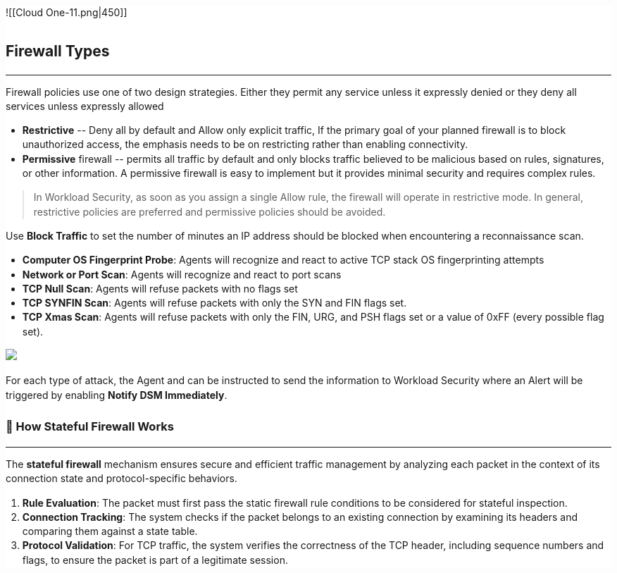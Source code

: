 ![[Cloud One-11.png|450]]
## Firewall Types
---
Firewall policies use one of two design strategies. Either they permit any service unless it expressly denied or they deny all services unless expressly allowed

- **Restrictive** -- Deny all by default and Allow only explicit traffic, If the primary goal of your planned firewall is to block unauthorized access, the emphasis needs to be on restricting rather than enabling connectivity.
- **Permissive** firewall -- permits all traffic by default and only blocks traffic believed to be malicious based on rules, signatures, or other information. A permissive firewall is easy to implement but it provides minimal security and requires complex rules.

> In Workload Security, as soon as you assign a single Allow rule, the firewall will operate in restrictive mode. In general, restrictive policies are preferred and permissive policies should be avoided.


Use **Block Traffic** to set the number of minutes an IP address should be blocked when encountering a reconnaissance scan.


- **Computer OS Fingerprint Probe**: Agents will recognize and react to active TCP stack OS fingerprinting attempts
- **Network or Port Scan**: Agents will recognize and react to port scans
- **TCP Null Scan**: Agents will refuse packets with no flags set
- **TCP SYNFIN Scan**: Agents will refuse packets with only the SYN and FIN flags set.
- **TCP Xmas Scan**: Agents will refuse packets with only the FIN, URG, and PSH flags set or a value of 0xFF (every possible flag set).

![](https://cdn5.dcbstatic.com/files/t/r/trendmicroeducation_docebosaas_com/1745067600/3QyLI5WKaBB-D3sCBZ26uQ/tincan/13040_1606939886_p1eoih8nt44qv1s2r16mq7bt1rsgb5_zip/course/en/assets/5f9309a17d3b333188936129/small.png)

For each type of attack, the Agent and can be instructed to send the information to Workload Security where an Alert will be triggered by enabling **Notify DSM Immediately**.
### 🔐 How Stateful Firewall Works
---
The **stateful firewall** mechanism ensures secure and efficient traffic management by analyzing each packet in the context of its connection state and protocol-specific behaviors.​

1. **Rule Evaluation**: The packet must first pass the static firewall rule conditions to be considered for stateful inspection.​
2. **Connection Tracking**: The system checks if the packet belongs to an existing connection by examining its headers and comparing them against a state table.​
3. **Protocol Validation**: For TCP traffic, the system verifies the correctness of the TCP header, including sequence numbers and flags, to ensure the packet is part of a legitimate session.